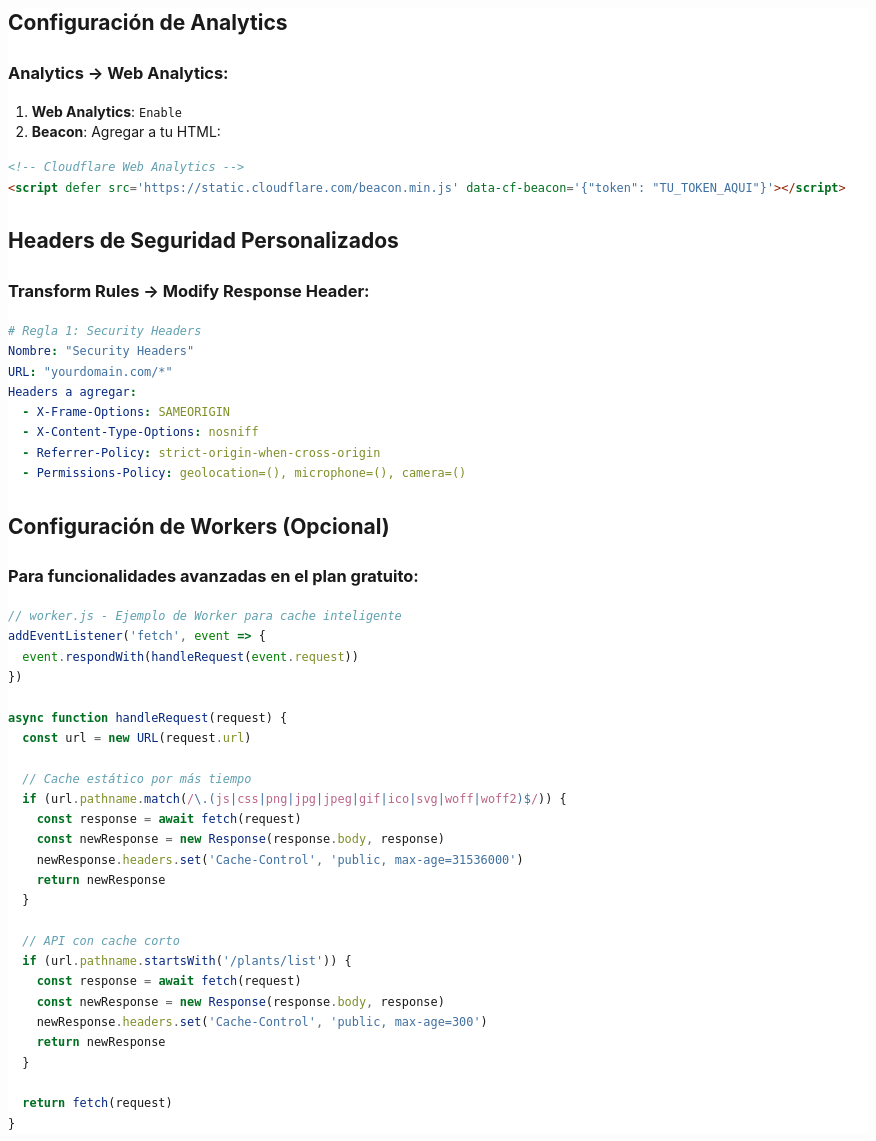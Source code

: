 ## Configuración de Analytics

### Analytics → Web Analytics:

1. **Web Analytics**: `Enable`
2. **Beacon**: Agregar a tu HTML:

```html
<!-- Cloudflare Web Analytics -->
<script defer src='https://static.cloudflare.com/beacon.min.js' data-cf-beacon='{"token": "TU_TOKEN_AQUI"}'></script>
```

## Headers de Seguridad Personalizados

### Transform Rules → Modify Response Header:

```yaml
# Regla 1: Security Headers
Nombre: "Security Headers"
URL: "yourdomain.com/*"
Headers a agregar:
  - X-Frame-Options: SAMEORIGIN
  - X-Content-Type-Options: nosniff
  - Referrer-Policy: strict-origin-when-cross-origin
  - Permissions-Policy: geolocation=(), microphone=(), camera=()
```

## Configuración de Workers (Opcional)

### Para funcionalidades avanzadas en el plan gratuito:

```javascript
// worker.js - Ejemplo de Worker para cache inteligente
addEventListener('fetch', event => {
  event.respondWith(handleRequest(event.request))
})

async function handleRequest(request) {
  const url = new URL(request.url)
  
  // Cache estático por más tiempo
  if (url.pathname.match(/\.(js|css|png|jpg|jpeg|gif|ico|svg|woff|woff2)$/)) {
    const response = await fetch(request)
    const newResponse = new Response(response.body, response)
    newResponse.headers.set('Cache-Control', 'public, max-age=31536000')
    return newResponse
  }
  
  // API con cache corto
  if (url.pathname.startsWith('/plants/list')) {
    const response = await fetch(request)
    const newResponse = new Response(response.body, response)
    newResponse.headers.set('Cache-Control', 'public, max-age=300')
    return newResponse
  }
  
  return fetch(request)
}
```
